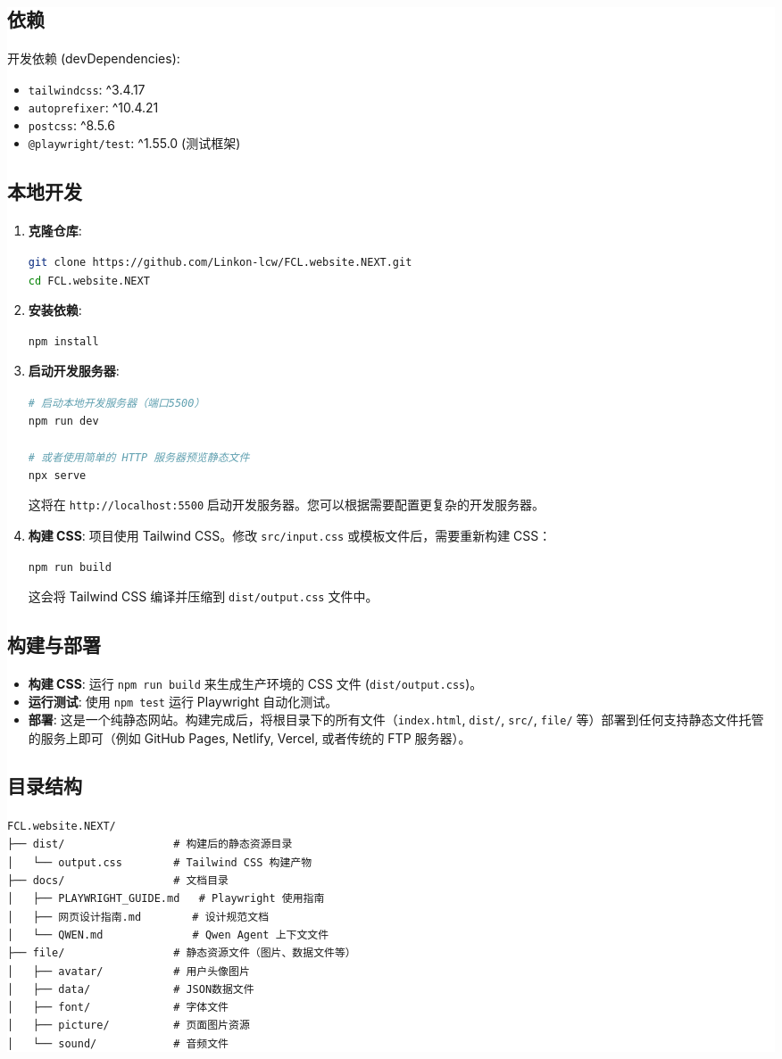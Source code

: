 ## 依赖

开发依赖 (devDependencies):
*   `tailwindcss`: ^3.4.17
*   `autoprefixer`: ^10.4.21
*   `postcss`: ^8.5.6
*   `@playwright/test`: ^1.55.0 (测试框架)

## 本地开发

1.  **克隆仓库**:
    ```bash
    git clone https://github.com/Linkon-lcw/FCL.website.NEXT.git
    cd FCL.website.NEXT
    ```

2.  **安装依赖**:
    ```bash
    npm install
    ```

3.  **启动开发服务器**:
    ```bash
    # 启动本地开发服务器（端口5500）
    npm run dev
    
    # 或者使用简单的 HTTP 服务器预览静态文件
    npx serve
    ```
    这将在 `http://localhost:5500` 启动开发服务器。您可以根据需要配置更复杂的开发服务器。

4.  **构建 CSS**:
    项目使用 Tailwind CSS。修改 `src/input.css` 或模板文件后，需要重新构建 CSS：
    ```bash
    npm run build
    ```
    这会将 Tailwind CSS 编译并压缩到 `dist/output.css` 文件中。

## 构建与部署

*   **构建 CSS**: 运行 `npm run build` 来生成生产环境的 CSS 文件 (`dist/output.css`)。
*   **运行测试**: 使用 `npm test` 运行 Playwright 自动化测试。
*   **部署**: 这是一个纯静态网站。构建完成后，将根目录下的所有文件（`index.html`, `dist/`, `src/`, `file/` 等）部署到任何支持静态文件托管的服务上即可（例如 GitHub Pages, Netlify, Vercel, 或者传统的 FTP 服务器）。

## 目录结构

```
FCL.website.NEXT/
├── dist/                 # 构建后的静态资源目录
│   └── output.css        # Tailwind CSS 构建产物
├── docs/                 # 文档目录
│   ├── PLAYWRIGHT_GUIDE.md   # Playwright 使用指南
│   ├── 网页设计指南.md        # 设计规范文档
│   └── QWEN.md              # Qwen Agent 上下文文件
├── file/                 # 静态资源文件（图片、数据文件等）
│   ├── avatar/           # 用户头像图片
│   ├── data/             # JSON数据文件
│   ├── font/             # 字体文件
│   ├── picture/          # 页面图片资源
│   └── sound/            # 音频文件
```
